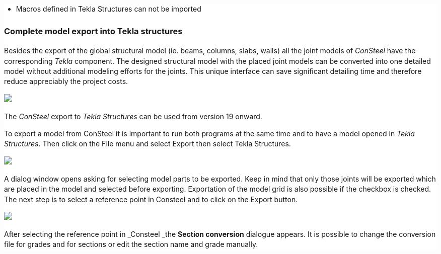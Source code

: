 

- Macros defined in Tekla Structures can not be imported









### Complete model export into Tekla structures





Besides the export of the global structural model (ie. beams, columns, slabs, walls) all the joint models of _ConSteel_ have the corresponding _Tekla_ component. The designed structural model with the placed joint models can be converted into one detailed model without additional modeling efforts for the joints. This unique interface can save significant detailing time and therefore reduce appreciably the project costs.





[![](https://consteelsoftware.com/wp-content/uploads/2021/04/3-2-tekla-cs-tekla.jpg)](./img/wp-content-uploads-2021-04-3-2-tekla-cs-tekla.jpg)





The _ConSteel_ export to _Tekla Structures_ can be used from version 19 onward.





To export a model from ConSteel it is important to run both programs at the same time and to have a model opened in _Tekla Structures_. Then click on the File menu and select Export then select Tekla Structures.





[![](https://consteelsoftware.com/wp-content/uploads/2021/04/3-2-tekla-export.png)](./img/wp-content-uploads-2021-04-3-2-tekla-export.png)





A dialog window opens asking for selecting model parts to be exported. Keep in mind that only those joints will be exported which are placed in the model and selected before exporting. Exportation of the model grid is also possible if the checkbox is checked. The next step is to select a reference point in Consteel and to click on the Export button.





[![](https://consteelsoftware.com/wp-content/uploads/2021/04/3-2-tekla-export-dialog.png)](./img/wp-content-uploads-2021-04-3-2-tekla-export-dialog.png)





After selecting the reference point in \_Consteel \_the **Section conversion** dialogue appears. It is possible to change the conversion file for grades and for sections or edit the section name and grade manually.
